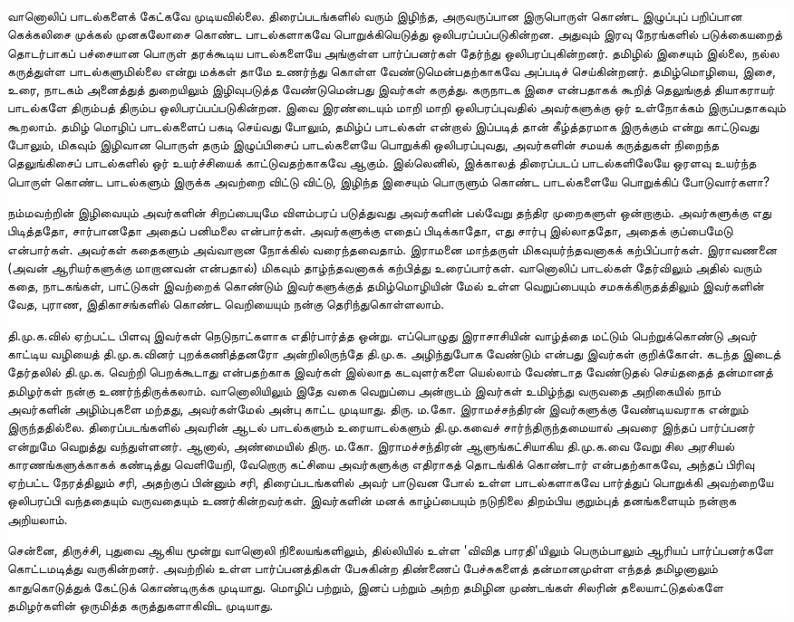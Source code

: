 வானொலிப் பாடல்களைக் கேட்கவே முடியவில்லை. திரைப்படங்களில் வரும் இழிந்த, அருவருப்பான இருபொருள் கொண்ட இழுப்புப் பறிப்பான கெக்கலிசை முக்கல் முனகலோசை கொண்ட பாடல்களாகவே பொறுக்கியெடுத்து ஒலிபரப்பப்படுகின்றன. அதுவும் இரவு நேரங்களில் படுக்கையறைத் தொடர்பாகப் பச்சையான பொருள் தரக்கூடிய பாடல்களையே அங்குள்ள பார்ப்பனர்கள் தேர்ந்து ஒலிபரப்புகின்றனர். தமிழில் இசையும் இல்லை, நல்ல கருத்துள்ள பாடல்களுமில்லை என்று மக்கள் தாமே உணர்ந்து கொள்ள வேண்டுமென்பதற்காகவே அப்படிச் செய்கின்றனர். தமிழ்மொழியை, இசை, உரை, நாடகம் அனைத்துத் துறையிலும் இழிவுபடுத்த வேண்டுமென்பது இவர்கள் கருத்து. கருநாடக இசை என்பதாகக் கூறித் தெலுங்குத் தியாகராயர் பாடல்களே திரும்பத் திரும்ப ஒலிபரப்பப்படுகின்றன. இவை இரண்டையும் மாறி மாறி ஒலிபரப்புவதில் அவர்களுக்கு ஒர் உள்நோக்கம் இருப்பதாகவும் கூறலாம். தமிழ் மொழிப் பாடல்களைப் பகடி செய்வது போலும், தமிழ்ப் பாடல்கள் என்றால் இப்படித் தான் கீழ்த்தரமாக இருக்கும் என்று காட்டுவது போலும், மிகவும் இழிவான பொருள் தரும் இழுப்பிசைப் பாடல்களையே பொறுக்கி ஒலிபரப்புவது, அவர்களின் சமயக் கருத்துகள் நிறைந்த தெலுங்கிசைப் பாடல்களில் ஒர் உயர்ச்சியைக் காட்டுவதற்காகவே ஆகும். இல்லெனில், இக்காலத் திரைப்படப் பாடல்களிலேயே ஒரளவு உயர்ந்த பொருள் கொண்ட பாடல்களும் இருக்க அவற்றை விட்டு விட்டு, இழிந்த இசையும் பொருளும் கொண்ட பாடல்களையே பொறுக்கிப் போடுவார்களா?

நம்மவற்றின் இழிவையும் அவர்களின் சிறப்பையுமே விளம்பரப் படுத்துவது அவர்களின் பல்வேறு தந்திர முறைகளுள் ஒன்றாகும். அவர்களுக்கு எது பிடித்ததோ, சார்பானதோ அதைப் பனிமலை என்பார்கள். அவர்களுக்கு எதைப் பிடிக்காதோ, எது சார்பு இல்லாததோ, அதைக் குப்பைமேடு என்பார்கள். அவர்கள் கதைகளும் அவ்வாறான நோக்கில் வரைந்தவைதாம். இராமனை மாந்தருள் மிகவுயர்ந்தவனாகக் கற்பிப்பார்கள். இராவணனை (அவன் ஆரியர்களுக்கு மாறானவன் என்பதால்) மிகவும் தாழ்ந்தவனாகக் கற்பித்து உரைப்பார்கள். வானொலிப் பாடல்கள் தேர்விலும் அதில் வரும் கதை, நாடகங்கள், பாட்டுகள் இவற்றைக் கொண்டும் இவர்களுக்குத் தமிழ்மொழியின் மேல் உள்ள வெறுப்பையும் சமசுக்கிருதத்திலும் இவர்களின் வேத, புராண, இதிகாசங்களில் கொண்ட வெறியையும் நன்கு தெரிந்துகொள்ளலாம்.

தி.மு.க.வில் ஏற்பட்ட பிளவு இவர்கள் நெடுநாட்களாக எதிர்பார்த்த ஒன்று. எப்பொழுது இராசாசியின் வாழ்த்தை மட்டும் பெற்றுக்கொண்டு அவர் காட்டிய வழியைத் தி.மு.க.வினர் புறக்கணித்தனரோ அன்றிலிருந்தே தி.மு.க. அழிந்துபோக வேண்டும் என்பது இவர்கள் குறிக்கோள். கடந்த இடைத் தேர்தலில் தி.மு.க. வெற்றி பெறக்கூடாது என்பதற்காக இவர்கள் இல்லாத கடவுளர்களை யெல்லாம் வேண்டாத வேண்டுதல் செய்ததைத் தன்மானத் தமிழர்கள் நன்கு உணர்ந்திருக்கலாம். வானொலியிலும் இதே வகை வெறுப்பை அன்றாடம் இவர்கள் உமிழ்ந்து வருவதை அறிகையில் நாம் அவர்களின் அழிம்புகளை மற்தது, அவர்கள்மேல் அன்பு காட்ட முடியாது. திரு. ம.கோ. இராமச்சந்திரன் இவர்களுக்கு வேண்டியவராக என்றும் இருந்ததில்லை. திரைப்படங்களில் அவரின் ஆடல் பாடல்களும் உரையாடல்களும் தி.மு.கவைச் சார்ந்திருந்தமையால் அவரை இந்தப் பார்ப்பனர் என்றுமே வெறுத்து வந்துள்ளனர். ஆனால், அண்மையில் திரு. ம.கோ. இராமச்சந்திரன் ஆளுங்கட்சியாகிய தி.மு.க.வை வேறு சில அரசியல் காரணங்களுக்காகக் கண்டித்து வெளியேறி, வேறொரு கட்சியை அவர்களுக்கு எதிராகத் தொடங்கிக் கொண்டார் என்பதற்காகவே, அந்தப் பிரிவு ஏற்பட்ட நேரத்திலும் சரி, அதற்குப் பின்னும் சரி, திரைப்படங்களில் அவர் பாடுவன போல் உள்ள பாடல்களாகவே பார்த்துப் பொறுக்கி அவற்றையே ஒலிபரப்பி வந்ததையும் வருவதையும் உணர்கின்றவர்கள். இவர்களின் மனக் காழ்ப்பையும் நடுநிலை திறம்பிய குறும்புத் தனங்களையும் நன்றாக அறியலாம்.

சென்னை, திருச்சி, புதுவை ஆகிய மூன்று வானொலி நிலையங்களிலும், தில்லியில் உள்ள 'விவித பாரதி'யிலும் பெரும்பாலும் ஆரியப் பார்ப்பனர்களே கொட்டமடித்து வருகின்றனர். அவற்றில் உள்ள பார்ப்பனத்திகள் பேசுகின்ற திண்ணைப் பேச்சுகளைத் தன்மானமுள்ள எந்தத் தமிழனாலும் காதுகொடுத்துக் கேட்டுக் கொண்டிருக்க முடியாது. மொழிப் பற்றும், இனப் பற்றும் அற்ற தமிழின முண்டங்கள் சிலரின் தலையாட்டுதல்களே தமிழர்களின் ஒருமித்த கருத்துகளாகிவிட முடியாது.

